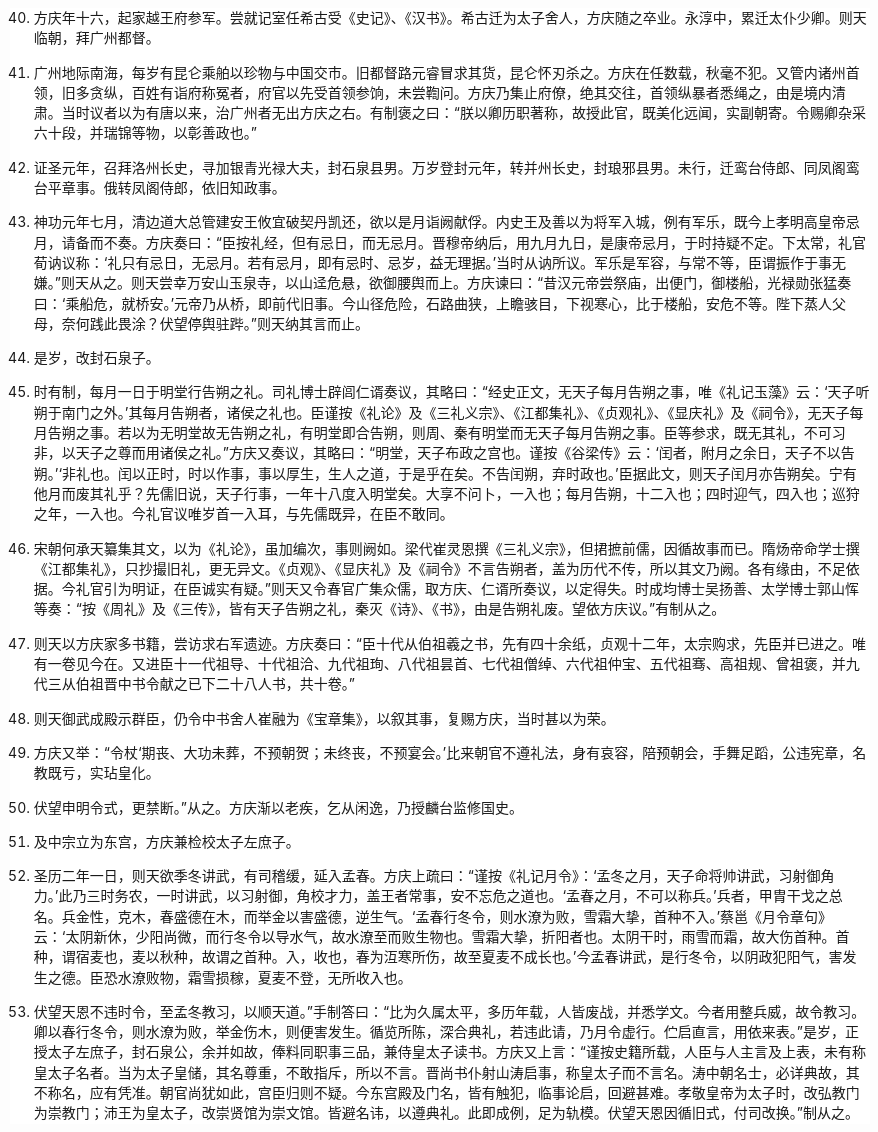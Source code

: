 40. <span id="○狄仁杰_族曾孙兼谟_王方庆_姚璹_弟班-40"></span>
方庆年十六，起家越王府参军。尝就记室任希古受《史记》、《汉书》。希古迁为太子舍人，方庆随之卒业。永淳中，累迁太仆少卿。则天临朝，拜广州都督。

41. <span id="○狄仁杰_族曾孙兼谟_王方庆_姚璹_弟班-41"></span>
广州地际南海，每岁有昆仑乘舶以珍物与中国交市。旧都督路元睿冒求其货，昆仑怀刃杀之。方庆在任数载，秋毫不犯。又管内诸州首领，旧多贪纵，百姓有诣府称冤者，府官以先受首领参饷，未尝鞫问。方庆乃集止府僚，绝其交往，首领纵暴者悉绳之，由是境内清肃。当时议者以为有唐以来，治广州者无出方庆之右。有制褒之曰：“朕以卿历职著称，故授此官，既美化远闻，实副朝寄。令赐卿杂采六十段，并瑞锦等物，以彰善政也。”

42. <span id="○狄仁杰_族曾孙兼谟_王方庆_姚璹_弟班-42"></span>
证圣元年，召拜洛州长史，寻加银青光禄大夫，封石泉县男。万岁登封元年，转并州长史，封琅邪县男。未行，迁鸾台侍郎、同凤阁鸾台平章事。俄转凤阁侍郎，依旧知政事。

43. <span id="○狄仁杰_族曾孙兼谟_王方庆_姚璹_弟班-43"></span>
神功元年七月，清边道大总管建安王攸宜破契丹凯还，欲以是月诣阙献俘。内史王及善以为将军入城，例有军乐，既今上孝明高皇帝忌月，请备而不奏。方庆奏曰：“臣按礼经，但有忌日，而无忌月。晋穆帝纳后，用九月九日，是康帝忌月，于时持疑不定。下太常，礼官荀讷议称：‘礼只有忌日，无忌月。若有忌月，即有忌时、忌岁，益无理据。’当时从讷所议。军乐是军容，与常不等，臣谓振作于事无嫌。”则天从之。则天尝幸万安山玉泉寺，以山迳危悬，欲御腰舆而上。方庆谏曰：“昔汉元帝尝祭庙，出便门，御楼船，光禄勋张猛奏曰：‘乘船危，就桥安。’元帝乃从桥，即前代旧事。今山径危险，石路曲狭，上瞻骇目，下视寒心，比于楼船，安危不等。陛下蒸人父母，奈何践此畏涂？伏望停舆驻跸。”则天纳其言而止。

44. <span id="○狄仁杰_族曾孙兼谟_王方庆_姚璹_弟班-44"></span>
是岁，改封石泉子。

45. <span id="○狄仁杰_族曾孙兼谟_王方庆_姚璹_弟班-45"></span>
时有制，每月一日于明堂行告朔之礼。司礼博士辟闾仁谞奏议，其略曰：“经史正文，无天子每月告朔之事，唯《礼记玉藻》云：‘天子听朔于南门之外。’其每月告朔者，诸侯之礼也。臣谨按《礼论》及《三礼义宗》、《江都集礼》、《贞观礼》、《显庆礼》及《祠令》，无天子每月告朔之事。若以为无明堂故无告朔之礼，有明堂即合告朔，则周、秦有明堂而无天子每月告朔之事。臣等参求，既无其礼，不可习非，以天子之尊而用诸侯之礼。”方庆又奏议，其略曰：“明堂，天子布政之宫也。谨按《谷梁传》云：‘闰者，附月之余日，天子不以告朔。’‘非礼也。闰以正时，时以作事，事以厚生，生人之道，于是乎在矣。不告闰朔，弃时政也。’臣据此文，则天子闰月亦告朔矣。宁有他月而废其礼乎？先儒旧说，天子行事，一年十八度入明堂矣。大享不问卜，一入也；每月告朔，十二入也；四时迎气，四入也；巡狩之年，一入也。今礼官议唯岁首一入耳，与先儒既异，在臣不敢同。

46. <span id="○狄仁杰_族曾孙兼谟_王方庆_姚璹_弟班-46"></span>
宋朝何承天纂集其文，以为《礼论》，虽加编次，事则阙如。梁代崔灵恩撰《三礼义宗》，但捃摭前儒，因循故事而已。隋炀帝命学士撰《江都集礼》，只抄撮旧礼，更无异文。《贞观》、《显庆礼》及《祠令》不言告朔者，盖为历代不传，所以其文乃阙。各有缘由，不足依据。今礼官引为明证，在臣诚实有疑。”则天又令春官广集众儒，取方庆、仁谞所奏议，以定得失。时成均博士吴扬善、太学博士郭山恽等奏：“按《周礼》及《三传》，皆有天子告朔之礼，秦灭《诗》、《书》，由是告朔礼废。望依方庆议。”有制从之。

47. <span id="○狄仁杰_族曾孙兼谟_王方庆_姚璹_弟班-47"></span>
则天以方庆家多书籍，尝访求右军遗迹。方庆奏曰：“臣十代从伯祖羲之书，先有四十余纸，贞观十二年，太宗购求，先臣并已进之。唯有一卷见今在。又进臣十一代祖导、十代祖洽、九代祖珣、八代祖昙首、七代祖僧绰、六代祖仲宝、五代祖骞、高祖规、曾祖褒，并九代三从伯祖晋中书令献之已下二十八人书，共十卷。”

48. <span id="○狄仁杰_族曾孙兼谟_王方庆_姚璹_弟班-48"></span>
则天御武成殿示群臣，仍令中书舍人崔融为《宝章集》，以叙其事，复赐方庆，当时甚以为荣。

49. <span id="○狄仁杰_族曾孙兼谟_王方庆_姚璹_弟班-49"></span>
方庆又举：“令杖‘期丧、大功未葬，不预朝贺；未终丧，不预宴会。’比来朝官不遵礼法，身有哀容，陪预朝会，手舞足蹈，公违宪章，名教既亏，实玷皇化。

50. <span id="○狄仁杰_族曾孙兼谟_王方庆_姚璹_弟班-50"></span>
伏望申明令式，更禁断。”从之。方庆渐以老疾，乞从闲逸，乃授麟台监修国史。

51. <span id="○狄仁杰_族曾孙兼谟_王方庆_姚璹_弟班-51"></span>
及中宗立为东宫，方庆兼检校太子左庶子。

52. <span id="○狄仁杰_族曾孙兼谟_王方庆_姚璹_弟班-52"></span>
圣历二年一日，则天欲季冬讲武，有司稽缓，延入孟春。方庆上疏曰：“谨按《礼记月令》：‘孟冬之月，天子命将帅讲武，习射御角力。’此乃三时务农，一时讲武，以习射御，角校才力，盖王者常事，安不忘危之道也。‘孟春之月，不可以称兵。’兵者，甲胄干戈之总名。兵金性，克木，春盛德在木，而举金以害盛德，逆生气。‘孟春行冬令，则水潦为败，雪霜大挚，首种不入。’蔡邕《月令章句》云：‘太阴新休，少阳尚微，而行冬令以导水气，故水潦至而败生物也。雪霜大挚，折阳者也。太阴干时，雨雪而霜，故大伤首种。首种，谓宿麦也，麦以秋种，故谓之首种。入，收也，春为沍寒所伤，故至夏麦不成长也。’今孟春讲武，是行冬令，以阴政犯阳气，害发生之德。臣恐水潦败物，霜雪损稼，夏麦不登，无所收入也。

53. <span id="○狄仁杰_族曾孙兼谟_王方庆_姚璹_弟班-53"></span>
伏望天恩不违时令，至孟冬教习，以顺天道。”手制答曰：“比为久属太平，多历年载，人皆废战，并悉学文。今者用整兵威，故令教习。卿以春行冬令，则水潦为败，举金伤木，则便害发生。循览所陈，深合典礼，若违此请，乃月令虚行。伫启直言，用依来表。”是岁，正授太子左庶子，封石泉公，余并如故，俸料同职事三品，兼侍皇太子读书。方庆又上言：“谨按史籍所载，人臣与人主言及上表，未有称皇太子名者。当为太子皇储，其名尊重，不敢指斥，所以不言。晋尚书仆射山涛启事，称皇太子而不言名。涛中朝名士，必详典故，其不称名，应有凭准。朝官尚犹如此，宫臣归则不疑。今东宫殿及门名，皆有触犯，临事论启，回避甚难。孝敬皇帝为太子时，改弘教门为崇教门；沛王为皇太子，改崇贤馆为崇文馆。皆避名讳，以遵典礼。此即成例，足为轨模。伏望天恩因循旧式，付司改换。”制从之。
